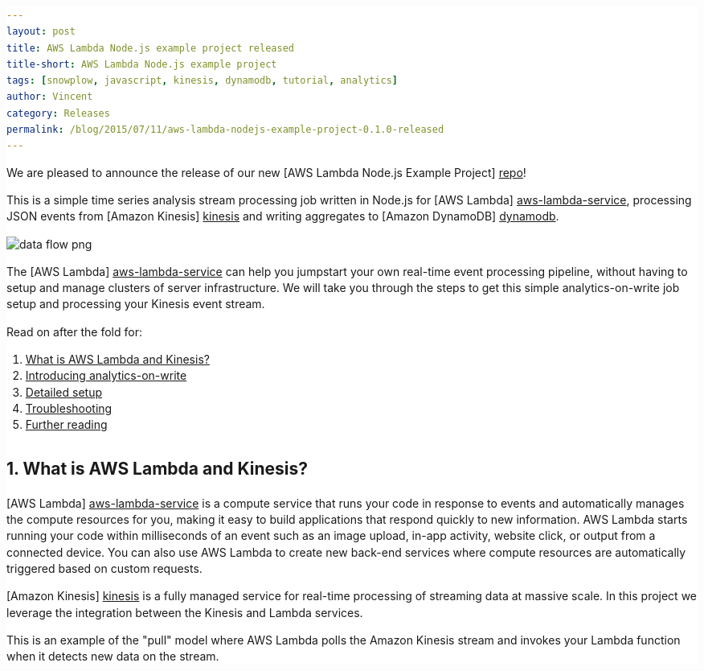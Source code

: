 ```yaml
---
layout: post
title: AWS Lambda Node.js example project released
title-short: AWS Lambda Node.js example project
tags: [snowplow, javascript, kinesis, dynamodb, tutorial, analytics]
author: Vincent
category: Releases
permalink: /blog/2015/07/11/aws-lambda-nodejs-example-project-0.1.0-released
---
```


We are pleased to announce the release of our new [AWS Lambda Node.js Example Project] [repo]!

This is a simple time series analysis stream processing job written in Node.js for [AWS Lambda] [aws-lambda-service], processing JSON events from [Amazon Kinesis] [kinesis] and writing aggregates to [Amazon DynamoDB] [dynamodb].

![data flow png][data-flow]

The [AWS Lambda] [aws-lambda-service] can help you jumpstart your own real-time event processing pipeline, without having to setup and manage clusters of server infrastructure. We will take you through the steps to get this simple analytics-on-write job setup and processing your Kinesis event stream.

Read on after the fold for:

1. [What is AWS Lambda and Kinesis?](/blog/2015/07/01/aws-lambda-nodejs-example-project-0.1.0-released/#what-is-aws-lambda)
2. [Introducing analytics-on-write](/blog/2015/07/01/aws-lambda-nodejs-example-project-0.1.0-released/#introducting-analytics-on-write)
3. [Detailed setup](/blog/2015/07/01/aws-lambda-nodejs-example-project-0.1.0-released/#detailed-setup)
4. [Troubleshooting](/blog/2015/07/01/aws-lambda-nodejs-example-project-0.1.0-released/#troubleshooting)
5. [Further reading](/blog/2015/07/01/aws-lambda-nodejs-example-project-0.1.0-released/#further-reading)



<div class="html">
<h2><a name="what-is-aws-lambda">1. What is AWS Lambda and Kinesis?</a></h2>
</div>

[AWS Lambda] [aws-lambda-service] is a compute service that runs your code in response to events and automatically manages the compute resources for you, making it easy to build applications that respond quickly to new information. AWS Lambda starts running your code within milliseconds of an event such as an image upload, in-app activity, website click, or output from a connected device. You can also use AWS Lambda to create new back-end services where compute resources are automatically triggered based on custom requests.

[Amazon Kinesis] [kinesis] is a fully managed service for real-time processing of streaming data at massive scale. In this project we leverage the integration between the Kinesis and Lambda services.

This is an example of the "pull" model where AWS Lambda polls the Amazon Kinesis stream and invokes your Lambda function when it detects new data on the stream.


[kcl]: http://docs.aws.amazon.com/kinesis/latest/dev/developing-consumers-with-kcl.html
[amazon-kinesis-aggregators]: https://github.com/awslabs/amazon-kinesis-aggregators
[spark-streaming]: https://spark.apache.org/streaming/
[kinesis]: http://aws.amazon.com/kinesis
[dynamodb]: http://aws.amazon.com/dynamodb
[snowplow]: http://snowplowanalytics.com
[icebucket]: https://github.com/snowplow/icebucket
[lambda]: http://aws.amazon.com/lambda/
[vagrant-install]: http://docs.vagrantup.com/v2/installation/index.html
[virtualbox-install]: https://www.virtualbox.org/wiki/Downloads
[git-install]: https://help.github.com/articles/set-up-git/
[repo]: https://github.com/snowplow/aws-lambda-nodejs-example-project
[data-flow]: /assets/img/blog/2015/06/kinesis-pull-10.png
[data-table]: /assets/img/blog/2015/06/dynamodb-table-image.png
[sparkUI.png]: /assets/img/blog/2015/06/spark-ui-image.png
[aws-lambda-service]: http://aws.amazon.com/lambda/faqs
[aws-lambda-example-project]: https://github.com/snowplow/aws-lambda-example-project
[spark-streaming-example-project]: https://github.com/snowplow/spark-streaming-example-project
[spark-streaming-eg-blog]: /blog/2015/06/10/spark-streaming-example-project-0.1.0-released/
[spark-kinesis-support]: https://spark.apache.org/docs/latest/streaming-kinesis-integration.html
[aws-creds]: http://docs.aws.amazon.com/general/latest/gr/aws-access-keys-best-practices.html
[issues]: https://github.com/snowplow/schema-guru/issues
[talk-to-us]: https://github.com/snowplow/snowplow/wiki/Talk-to-us